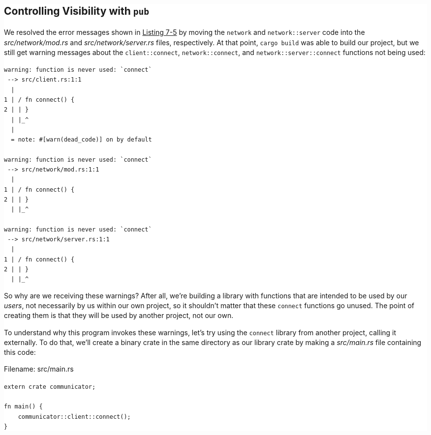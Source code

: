 ## Controlling Visibility with `pub`

We resolved the error messages shown in [Listing 7-5][Listing-7-5] by moving the `network` and
`network::server` code into the *src/network/mod.rs* and
*src/network/server.rs* files, respectively. At that point, `cargo build` was
able to build our project, but we still get warning messages about the
`client::connect`, `network::connect`, and `network::server::connect` functions
not being used:

```text
warning: function is never used: `connect`
 --> src/client.rs:1:1
  |
1 | / fn connect() {
2 | | }
  | |_^
  |
  = note: #[warn(dead_code)] on by default

warning: function is never used: `connect`
 --> src/network/mod.rs:1:1
  |
1 | / fn connect() {
2 | | }
  | |_^

warning: function is never used: `connect`
 --> src/network/server.rs:1:1
  |
1 | / fn connect() {
2 | | }
  | |_^
```

So why are we receiving these warnings? After all, we’re building a library
with functions that are intended to be used by our *users*, not necessarily by
us within our own project, so it shouldn’t matter that these `connect`
functions go unused. The point of creating them is that they will be used by
another project, not our own.

To understand why this program invokes these warnings, let’s try using the
`connect` library from another project, calling it externally. To do that,
we’ll create a binary crate in the same directory as our library crate by
making a *src/main.rs* file containing this code:

<span class="filename">Filename: src/main.rs</span>

```rust,ignore
extern crate communicator;

fn main() {
    communicator::client::connect();
}
```


[Listing-7-6]: #Listing-7-6
[Listing-7-5]: ch07-01-mod-and-the-filesystem.html#Listing-7-5
[Listing-7-6]: ch07-02-controlling-visibility-with-pub.html#Listing-7-6
